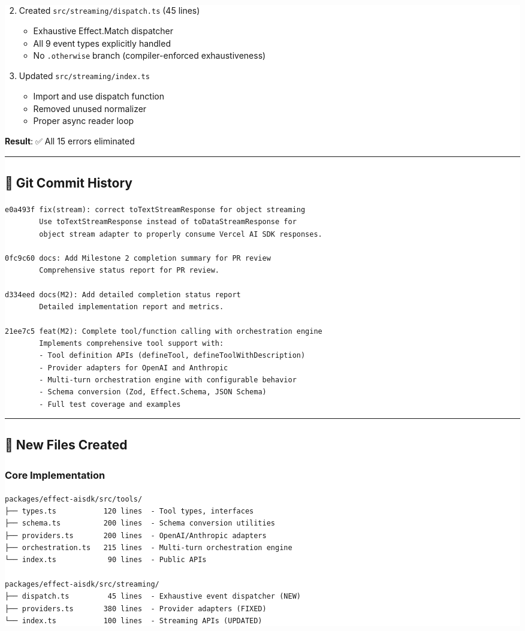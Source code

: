 2. Created `src/streaming/dispatch.ts` (45 lines)
   - Exhaustive Effect.Match dispatcher
   - All 9 event types explicitly handled
   - No `.otherwise` branch (compiler-enforced exhaustiveness)

3. Updated `src/streaming/index.ts`
   - Import and use dispatch function
   - Removed unused normalizer
   - Proper async reader loop

**Result**: ✅ All 15 errors eliminated

---

## 📝 Git Commit History

```
e0a493f fix(stream): correct toTextStreamResponse for object streaming
        Use toTextStreamResponse instead of toDataStreamResponse for 
        object stream adapter to properly consume Vercel AI SDK responses.

0fc9c60 docs: Add Milestone 2 completion summary for PR review
        Comprehensive status report for PR review.

d334eed docs(M2): Add detailed completion status report
        Detailed implementation report and metrics.

21ee7c5 feat(M2): Complete tool/function calling with orchestration engine
        Implements comprehensive tool support with:
        - Tool definition APIs (defineTool, defineToolWithDescription)
        - Provider adapters for OpenAI and Anthropic
        - Multi-turn orchestration engine with configurable behavior
        - Schema conversion (Zod, Effect.Schema, JSON Schema)
        - Full test coverage and examples
```

---

## 📂 New Files Created

### Core Implementation
```
packages/effect-aisdk/src/tools/
├── types.ts           120 lines  - Tool types, interfaces
├── schema.ts          200 lines  - Schema conversion utilities
├── providers.ts       200 lines  - OpenAI/Anthropic adapters
├── orchestration.ts   215 lines  - Multi-turn orchestration engine
└── index.ts            90 lines  - Public APIs

packages/effect-aisdk/src/streaming/
├── dispatch.ts         45 lines  - Exhaustive event dispatcher (NEW)
├── providers.ts       380 lines  - Provider adapters (FIXED)
└── index.ts           100 lines  - Streaming APIs (UPDATED)
```
